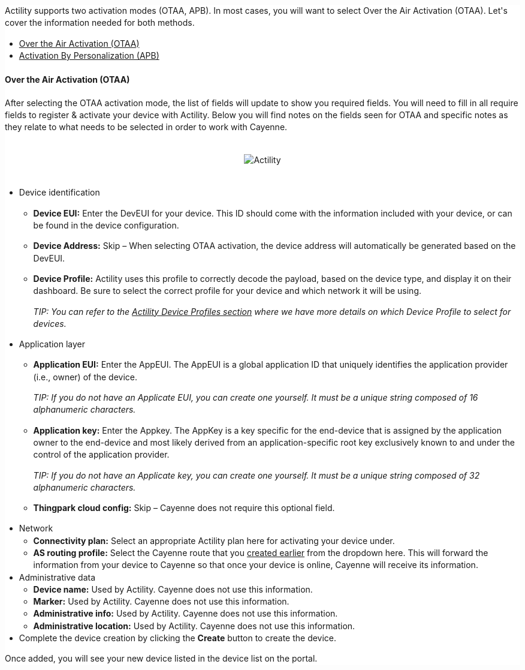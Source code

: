 Actility supports two activation modes (OTAA, APB). In most cases, you will want to select Over the Air Activation (OTAA). Let's cover the information needed for both methods.

- [Over the Air Activation (OTAA)](#lora-actility-manually-register-device-over-the-air-activation-otaa)
- [Activation By Personalization (APB)](#lora-actility-manually-register-device-activation-by-personalization-apb)

#### Over the Air Activation (OTAA)

After selecting the OTAA activation mode, the list of fields will update to show you required fields. You will need to fill in all require fields to register & activate your device with Actility. Below you will find notes on the fields seen for OTAA and specific notes as they relate to what needs to be selected in order to work with Cayenne.

<p style="text-align:center"><br/><img src="http://d1nocd4j7qtmw4.cloudfront.net/wp-content/uploads/20160822144738/ThingPark-New-device.png" width="600" height="407" alt="Actility"><br/><br/></p>

+ Device identification
    + **Device EUI:** Enter the DevEUI for your device. This ID should come with the information included with your device, or can be found in the device configuration.
    + **Device Address:** Skip – When selecting OTAA activation, the device address will automatically be generated based on the DevEUI.
    + **Device Profile:** Actility uses this profile to correctly decode the payload, based on the device type, and display it on their dashboard. Be sure to select the correct profile for your device and which network it will be using.
    
        *TIP: You can refer to the [Actility Device Profiles section](#lora-actility-actility-device-profiles) where we have more details on which Device Profile to select for devices.*
+ Application layer
    + **Application EUI:** Enter the AppEUI. The AppEUI is a global application ID that uniquely identifies the application provider (i.e., owner) of the device.

        *TIP: If you do not have an Applicate EUI, you can create one yourself. It must be a unique string composed of 16 alphanumeric characters.*
    + **Application key:** Enter the Appkey. The AppKey is a key specific for the end-device that is assigned by the application owner to the end-device and most likely derived from an application-specific root key exclusively known to and under the control of the application provider.

        *TIP: If you do not have an Applicate key, you can create one yourself. It must be a unique string composed of 32 alphanumeric characters.*
    + **Thingpark cloud config:** Skip – Cayenne does not require this optional field.
+ Network
    + **Connectivity plan:** Select an appropriate Actility plan here for activating your device under.
    + **AS routing profile:** Select the Cayenne route that you [created earlier](#lora-actility-create-cayenne-routing-profile) from the dropdown here. This will forward the information from your device to Cayenne so that once your device is online, Cayenne will receive its information.
+ Administrative data
    + **Device name:** Used by Actility. Cayenne does not use this information.
    + **Marker:** Used by Actility. Cayenne does not use this information.
    + **Administrative info:** Used by Actility. Cayenne does not use this information.
    + **Administrative location:** Used by Actility. Cayenne does not use this information.
+ Complete the device creation by clicking the **Create** button to create the device.

Once added, you will see your new device listed in the device list on the portal.
